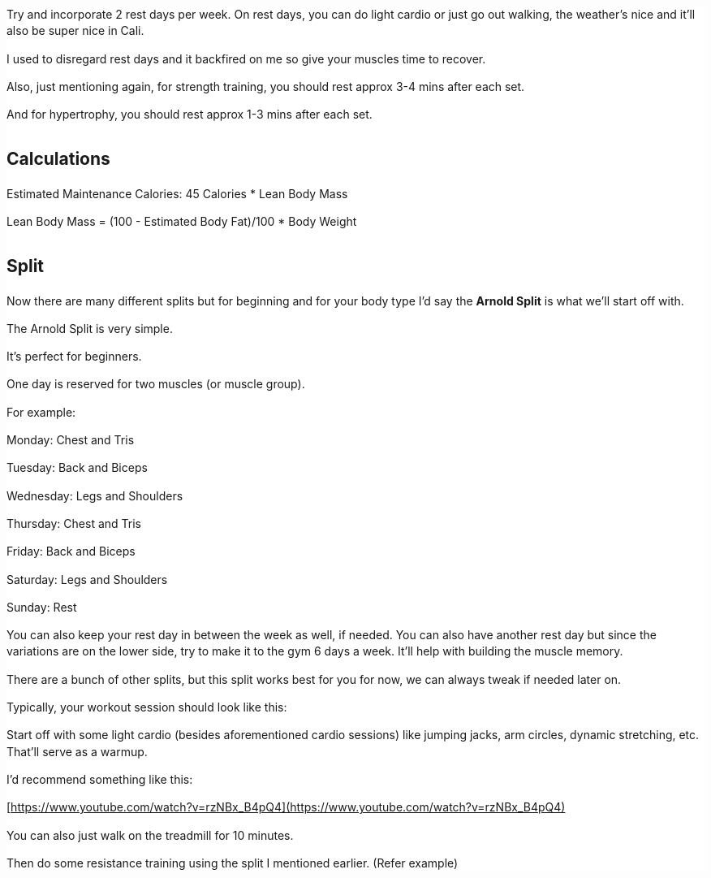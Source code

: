 Try and incorporate 2 rest days per week. On rest days, you can do light cardio or just go out walking, the weather’s nice and it’ll also be super nice in Cali. 

I used to disregard rest days and it backfired on me so give your muscles time to recover.

Also, just mentioning again, for strength training, you should rest approx 3-4 mins after each set.

And for hypertrophy, you should rest approx 1-3 mins after each set. 

## Calculations

Estimated Maintenance Calories: 45 Calories * Lean Body Mass

Lean Body Mass = (100 - Estimated Body Fat)/100 * Body Weight

## Split

Now there are many different splits but for beginning and for your body type I’d say the **Arnold Split** is what we’ll start off with.

The Arnold Split is very simple.

It’s perfect for beginners.

One day is reserved for two muscles (or muscle group).

For example:

Monday: Chest and Tris

Tuesday: Back and Biceps

Wednesday: Legs and Shoulders

Thursday: Chest and Tris

Friday: Back and Biceps

Saturday: Legs and Shoulders

Sunday: Rest

You can also keep your rest day in between the week as well, if needed. You can also have another rest day but since the variations are on the lower side, try to make it to the gym 6 days a week. It’ll help with building the muscle memory.

There are a bunch of other splits, but this split works best for you for now, we can always tweak if needed later on. 

Typically, your workout session should look like this:

Start off with some light cardio (besides aforementioned cardio sessions) like jumping jacks, arm circles, dynamic stretching, etc. That’ll serve as a warmup.

I’d recommend something like this:

[https://www.youtube.com/watch?v=rzNBx_B4pQ4](https://www.youtube.com/watch?v=rzNBx_B4pQ4)

You can also just walk on the treadmill for 10 minutes.

Then do some resistance training using the split I mentioned earlier. (Refer example)
